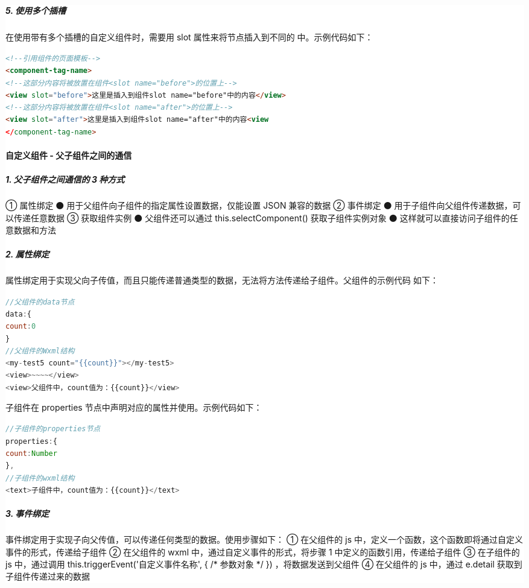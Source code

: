 ##### 5. 使用多个插槽
在使用带有多个插槽的自定义组件时，需要用 slot 属性来将节点插入到不同的 <slot> 中。示例代码如下：  

```html
<!--引用组件的页面模板-->
<component-tag-name>
<!--这部分内容将被放置在组件<slot name="before">的位置上-->
<view slot="before">这里是插入到组件slot name="before"中的内容</view>
<!--这部分内容将被放置在组件<slot name="after">的位置上-->
<view slot="after">这里是插入到组件slot name="after"中的内容<view
</component-tag-name>
```

#### 自定义组件 - 父子组件之间的通信  

##### 1. 父子组件之间通信的 3 种方式
① 属性绑定
⚫ 用于父组件向子组件的指定属性设置数据，仅能设置 JSON 兼容的数据
② 事件绑定
⚫ 用于子组件向父组件传递数据，可以传递任意数据
③ 获取组件实例
⚫ 父组件还可以通过 this.selectComponent() 获取子组件实例对象
⚫ 这样就可以直接访问子组件的任意数据和方法  

##### 2. 属性绑定
属性绑定用于实现父向子传值，而且只能传递普通类型的数据，无法将方法传递给子组件。父组件的示例代码
如下：

```js
//父组件的data节点
data:{
count:0
}
//父组件的Wxml结构
<my-test5 count="{{count}}"></my-test5>
<view>~~~~</view>
<view>父组件中，count值为：{{count}}</view>
```

子组件在 properties 节点中声明对应的属性并使用。示例代码如下：  

```js
//子组件的properties节点
properties:{
count:Number
},
//子组件的wxml结构
<text>子组件中，count值为：{{count}}</text>
```

##### 3. 事件绑定

事件绑定用于实现子向父传值，可以传递任何类型的数据。使用步骤如下：
① 在父组件的 js 中，定义一个函数，这个函数即将通过自定义事件的形式，传递给子组件
② 在父组件的 wxml 中，通过自定义事件的形式，将步骤 1 中定义的函数引用，传递给子组件
③ 在子组件的 js 中，通过调用 this.triggerEvent('自定义事件名称', { /* 参数对象 */ }) ，将数据发送到父组件
④ 在父组件的 js 中，通过 e.detail 获取到子组件传递过来的数据  
